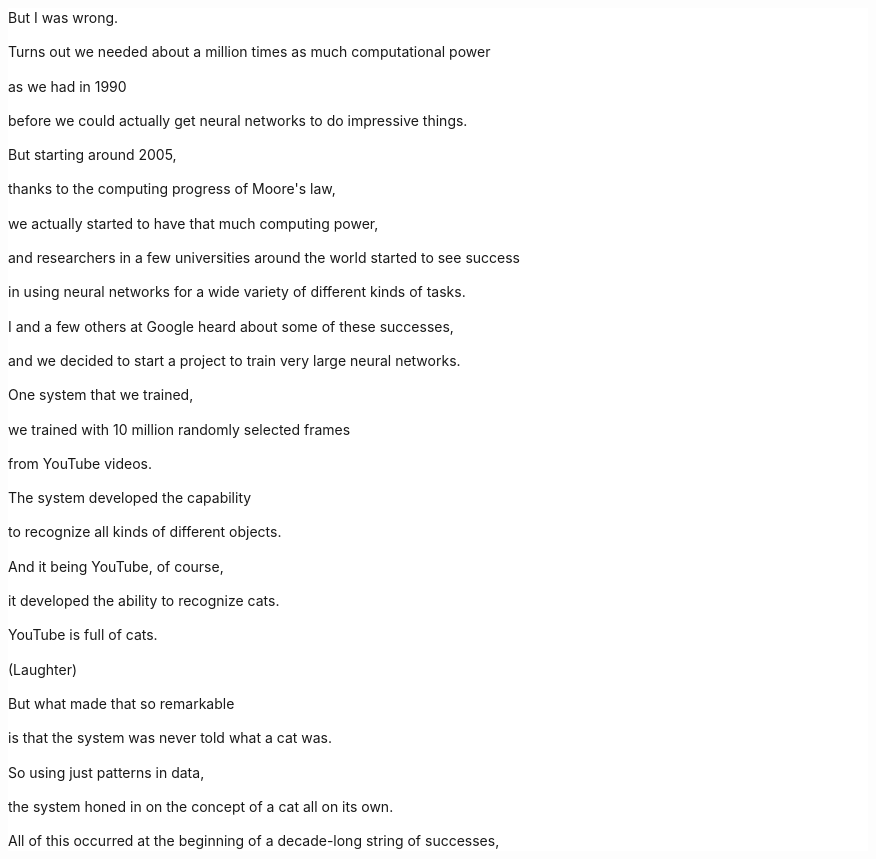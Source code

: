But I was wrong.

Turns out we needed about a million times
as much computational power

as we had in 1990

before we could actually get
neural networks to do impressive things.

But starting around 2005,

thanks to the computing progress
of Moore's law,

we actually started to have
that much computing power,

and researchers in a few universities
around the world started to see success

in using neural networks for a wide
variety of different kinds of tasks.

I and a few others at Google
heard about some of these successes,

and we decided to start a project
to train very large neural networks.

One system that we trained,

we trained with 10 million
randomly selected frames

from YouTube videos.

The system developed the capability

to recognize all kinds
of different objects.

And it being YouTube, of course,

it developed the ability
to recognize cats.

YouTube is full of cats.

(Laughter)

But what made that so remarkable

is that the system was never told
what a cat was.

So using just patterns in data,

the system honed in on the concept
of a cat all on its own.

All of this occurred at the beginning
of a decade-long string of successes,
